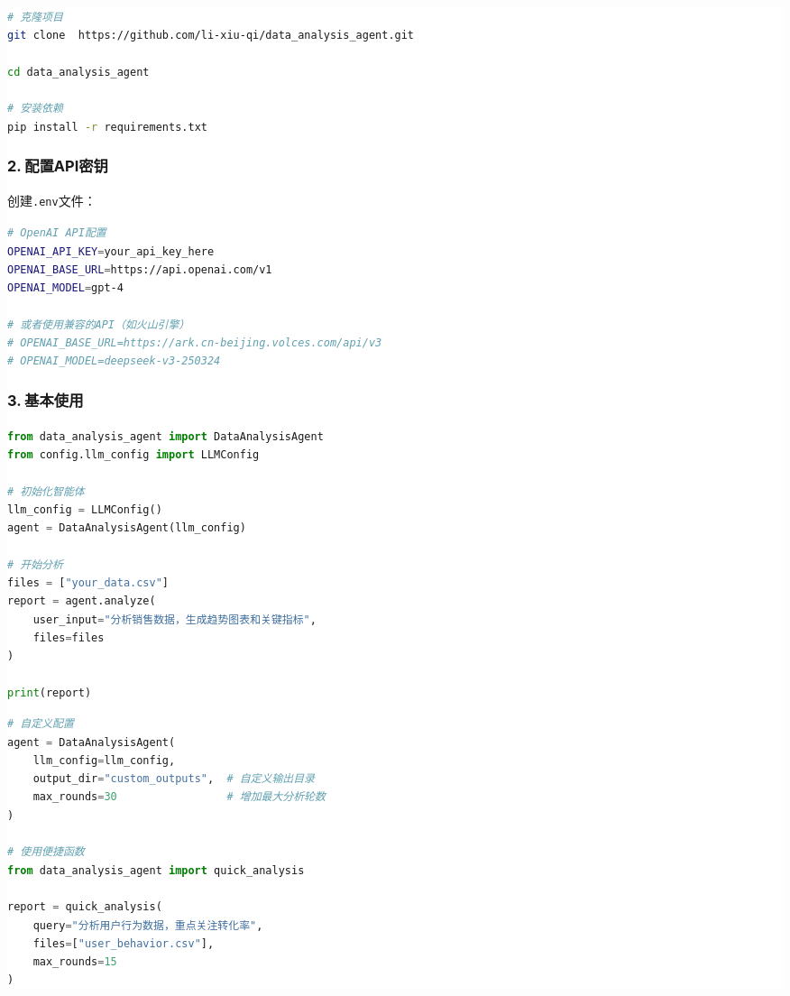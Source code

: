 ```bash
# 克隆项目
git clone  https://github.com/li-xiu-qi/data_analysis_agent.git

cd data_analysis_agent

# 安装依赖
pip install -r requirements.txt
```

### 2. 配置API密钥

创建`.env`文件：

```bash
# OpenAI API配置
OPENAI_API_KEY=your_api_key_here
OPENAI_BASE_URL=https://api.openai.com/v1
OPENAI_MODEL=gpt-4

# 或者使用兼容的API（如火山引擎）
# OPENAI_BASE_URL=https://ark.cn-beijing.volces.com/api/v3
# OPENAI_MODEL=deepseek-v3-250324
```

### 3. 基本使用

```python
from data_analysis_agent import DataAnalysisAgent
from config.llm_config import LLMConfig

# 初始化智能体
llm_config = LLMConfig()
agent = DataAnalysisAgent(llm_config)

# 开始分析
files = ["your_data.csv"]
report = agent.analyze(
    user_input="分析销售数据，生成趋势图表和关键指标",
    files=files
)

print(report)
```

```python
# 自定义配置
agent = DataAnalysisAgent(
    llm_config=llm_config,
    output_dir="custom_outputs",  # 自定义输出目录
    max_rounds=30                 # 增加最大分析轮数
)

# 使用便捷函数
from data_analysis_agent import quick_analysis

report = quick_analysis(
    query="分析用户行为数据，重点关注转化率",
    files=["user_behavior.csv"],
    max_rounds=15
)
```
